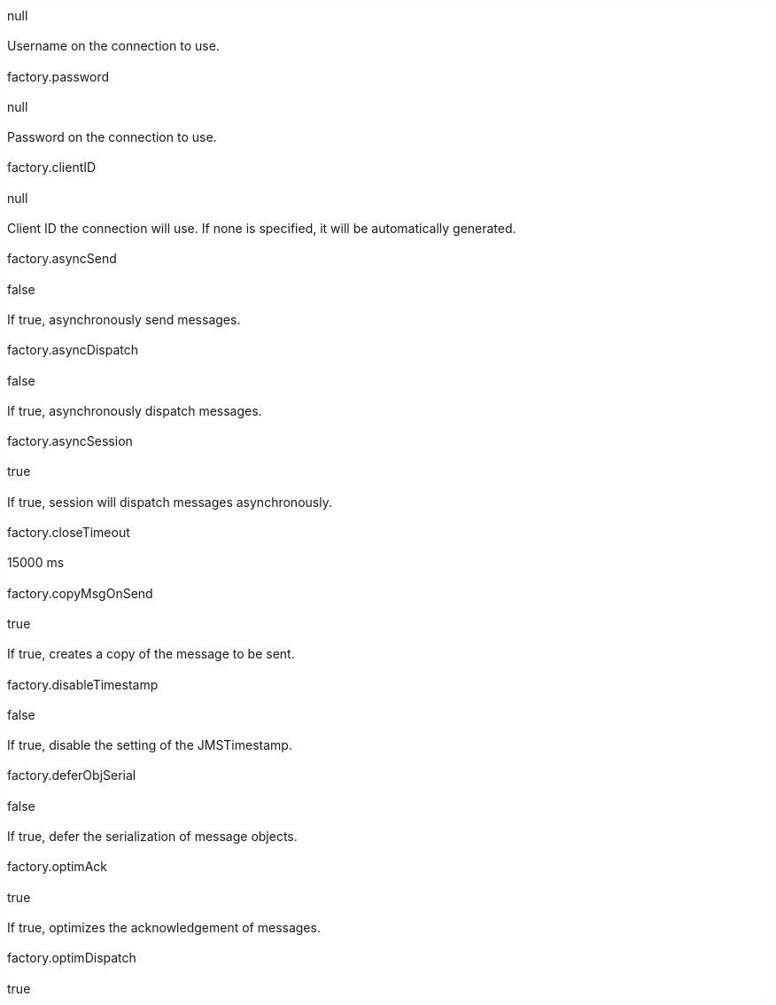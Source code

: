 null

Username on the connection to use.

factory.password

null

Password on the connection to use.

factory.clientID

null

Client ID the connection will use. If none is specified, it will be automatically generated.

factory.asyncSend

false

If true, asynchronously send messages.

factory.asyncDispatch

false

If true, asynchronously dispatch messages.

factory.asyncSession

true

If true, session will dispatch messages asynchronously.

factory.closeTimeout

15000 ms

factory.copyMsgOnSend

true

If true, creates a copy of the message to be sent.

factory.disableTimestamp

false

If true, disable the setting of the JMSTimestamp.

factory.deferObjSerial

false

If true, defer the serialization of message objects.

factory.optimAck

true

If true, optimizes the acknowledgement of messages.

factory.optimDispatch

true
